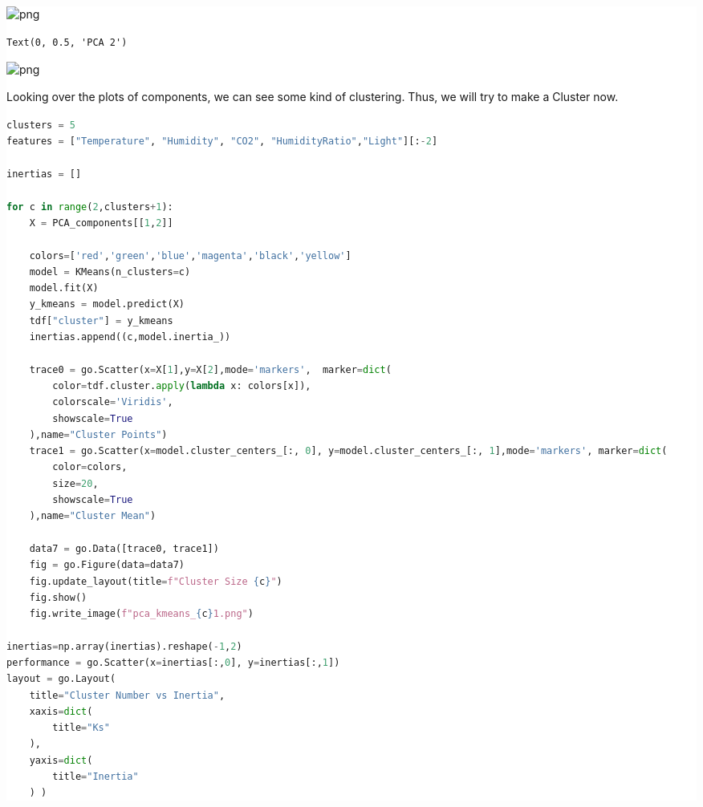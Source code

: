 
    
![png]({{site.url}}/assets/data_app/output_33_0.png)
    





    Text(0, 0.5, 'PCA 2')




    
![png]({{site.url}}/assets/data_app/output_33_2.png)
    


Looking over the plots of components, we can see some kind of clustering. Thus, we will try to make a Cluster now.


```python

```


```python
clusters = 5
features = ["Temperature", "Humidity", "CO2", "HumidityRatio","Light"][:-2]

inertias = []

for c in range(2,clusters+1):
    X = PCA_components[[1,2]]
    
    colors=['red','green','blue','magenta','black','yellow']
    model = KMeans(n_clusters=c)
    model.fit(X)
    y_kmeans = model.predict(X)
    tdf["cluster"] = y_kmeans
    inertias.append((c,model.inertia_))
    
    trace0 = go.Scatter(x=X[1],y=X[2],mode='markers',  marker=dict(
        color=tdf.cluster.apply(lambda x: colors[x]),
        colorscale='Viridis',
        showscale=True
    ),name="Cluster Points")
    trace1 = go.Scatter(x=model.cluster_centers_[:, 0], y=model.cluster_centers_[:, 1],mode='markers', marker=dict(
        color=colors,
        size=20,
        showscale=True
    ),name="Cluster Mean")
        
    data7 = go.Data([trace0, trace1])
    fig = go.Figure(data=data7)
    fig.update_layout(title=f"Cluster Size {c}")
    fig.show()
    fig.write_image(f"pca_kmeans_{c}1.png")

inertias=np.array(inertias).reshape(-1,2)
performance = go.Scatter(x=inertias[:,0], y=inertias[:,1])
layout = go.Layout(
    title="Cluster Number vs Inertia",
    xaxis=dict(
        title="Ks"
    ),
    yaxis=dict(
        title="Inertia"
    ) ) 
```